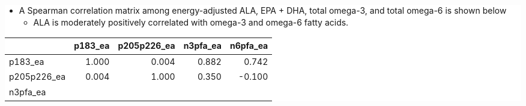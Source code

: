 - A Spearman correlation matrix among energy-adjusted ALA, EPA + DHA,
  total omega-3, and total omega-6 is shown below
  - ALA is moderately positively correlated with omega-3 and omega-6
    fatty acids.

<table>
<thead>
<tr>
<th style="text-align:left;">
</th>
<th style="text-align:right;">
p183_ea
</th>
<th style="text-align:right;">
p205p226_ea
</th>
<th style="text-align:right;">
n3pfa_ea
</th>
<th style="text-align:right;">
n6pfa_ea
</th>
</tr>
</thead>
<tbody>
<tr>
<td style="text-align:left;">
p183_ea
</td>
<td style="text-align:right;">
1.000
</td>
<td style="text-align:right;">
0.004
</td>
<td style="text-align:right;">
0.882
</td>
<td style="text-align:right;">
0.742
</td>
</tr>
<tr>
<td style="text-align:left;">
p205p226_ea
</td>
<td style="text-align:right;">
0.004
</td>
<td style="text-align:right;">
1.000
</td>
<td style="text-align:right;">
0.350
</td>
<td style="text-align:right;">
-0.100
</td>
</tr>
<tr>
<td style="text-align:left;">
n3pfa_ea
</td>
<td style="text-align:right;">